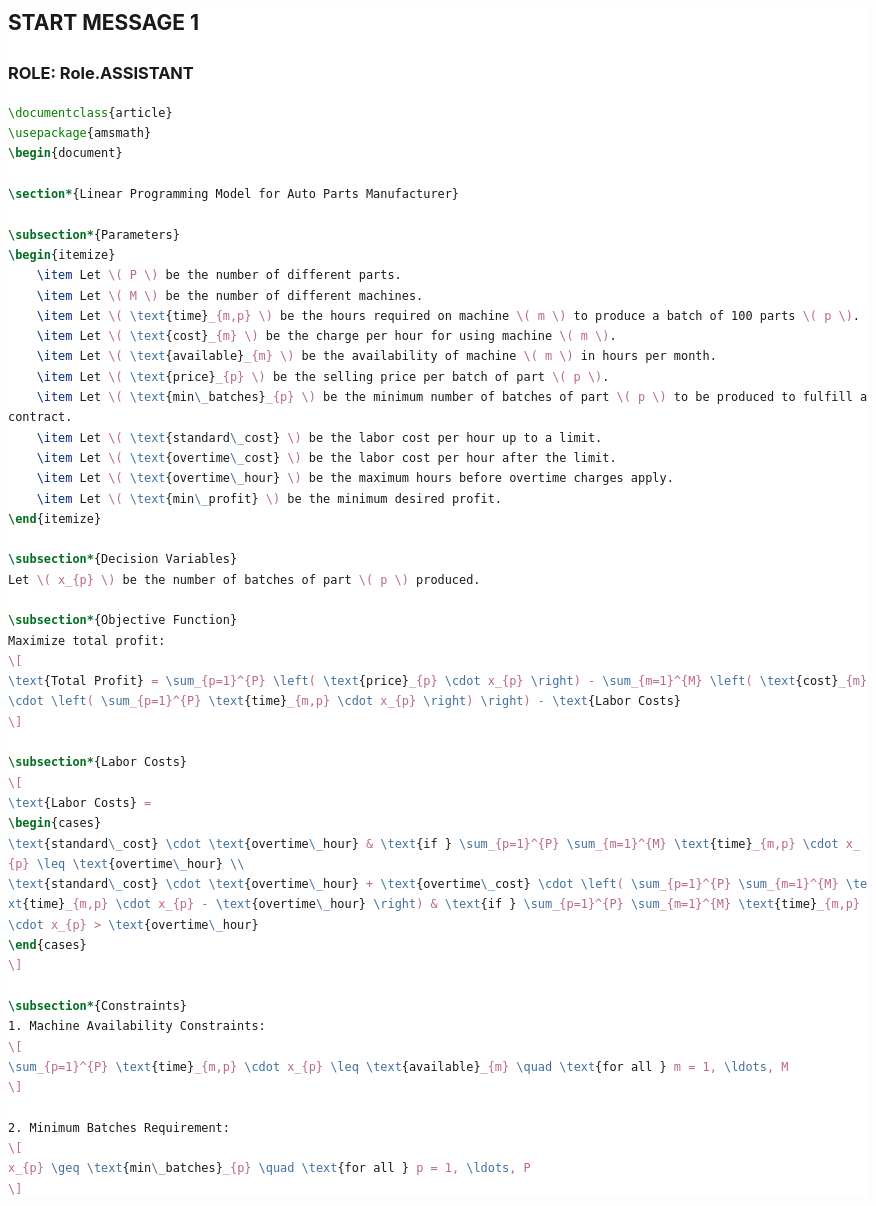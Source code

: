 
## START MESSAGE 1 
### ROLE: Role.ASSISTANT
```latex
\documentclass{article}
\usepackage{amsmath}
\begin{document}

\section*{Linear Programming Model for Auto Parts Manufacturer}

\subsection*{Parameters}
\begin{itemize}
    \item Let \( P \) be the number of different parts.
    \item Let \( M \) be the number of different machines.
    \item Let \( \text{time}_{m,p} \) be the hours required on machine \( m \) to produce a batch of 100 parts \( p \).
    \item Let \( \text{cost}_{m} \) be the charge per hour for using machine \( m \).
    \item Let \( \text{available}_{m} \) be the availability of machine \( m \) in hours per month.
    \item Let \( \text{price}_{p} \) be the selling price per batch of part \( p \).
    \item Let \( \text{min\_batches}_{p} \) be the minimum number of batches of part \( p \) to be produced to fulfill a contract.
    \item Let \( \text{standard\_cost} \) be the labor cost per hour up to a limit.
    \item Let \( \text{overtime\_cost} \) be the labor cost per hour after the limit.
    \item Let \( \text{overtime\_hour} \) be the maximum hours before overtime charges apply.
    \item Let \( \text{min\_profit} \) be the minimum desired profit.
\end{itemize}

\subsection*{Decision Variables}
Let \( x_{p} \) be the number of batches of part \( p \) produced.

\subsection*{Objective Function}
Maximize total profit:
\[
\text{Total Profit} = \sum_{p=1}^{P} \left( \text{price}_{p} \cdot x_{p} \right) - \sum_{m=1}^{M} \left( \text{cost}_{m} \cdot \left( \sum_{p=1}^{P} \text{time}_{m,p} \cdot x_{p} \right) \right) - \text{Labor Costs}
\]

\subsection*{Labor Costs}
\[
\text{Labor Costs} = 
\begin{cases} 
\text{standard\_cost} \cdot \text{overtime\_hour} & \text{if } \sum_{p=1}^{P} \sum_{m=1}^{M} \text{time}_{m,p} \cdot x_{p} \leq \text{overtime\_hour} \\ 
\text{standard\_cost} \cdot \text{overtime\_hour} + \text{overtime\_cost} \cdot \left( \sum_{p=1}^{P} \sum_{m=1}^{M} \text{time}_{m,p} \cdot x_{p} - \text{overtime\_hour} \right) & \text{if } \sum_{p=1}^{P} \sum_{m=1}^{M} \text{time}_{m,p} \cdot x_{p} > \text{overtime\_hour}
\end{cases}
\]

\subsection*{Constraints}
1. Machine Availability Constraints:
\[
\sum_{p=1}^{P} \text{time}_{m,p} \cdot x_{p} \leq \text{available}_{m} \quad \text{for all } m = 1, \ldots, M
\]

2. Minimum Batches Requirement:
\[
x_{p} \geq \text{min\_batches}_{p} \quad \text{for all } p = 1, \ldots, P
\]

```
